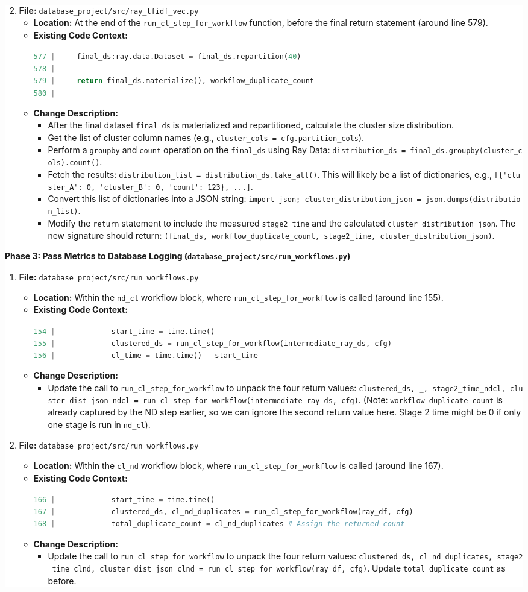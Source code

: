 2.  **File:** `database_project/src/ray_tfidf_vec.py`
    *   **Location:** At the end of the `run_cl_step_for_workflow` function, before the final return statement (around line 579).
    *   **Existing Code Context:**
        ```python
        577 |     final_ds:ray.data.Dataset = final_ds.repartition(40)
        578 |     
        579 |     return final_ds.materialize(), workflow_duplicate_count
        580 | 
        ```
    *   **Change Description:**
        *   After the final dataset `final_ds` is materialized and repartitioned, calculate the cluster size distribution.
        *   Get the list of cluster column names (e.g., `cluster_cols = cfg.partition_cols`).
        *   Perform a `groupby` and `count` operation on the `final_ds` using Ray Data: `distribution_ds = final_ds.groupby(cluster_cols).count()`.
        *   Fetch the results: `distribution_list = distribution_ds.take_all()`. This will likely be a list of dictionaries, e.g., `[{'cluster_A': 0, 'cluster_B': 0, 'count': 123}, ...]`.
        *   Convert this list of dictionaries into a JSON string: `import json; cluster_distribution_json = json.dumps(distribution_list)`.
        *   Modify the `return` statement to include the measured `stage2_time` and the calculated `cluster_distribution_json`. The new signature should return: `(final_ds, workflow_duplicate_count, stage2_time, cluster_distribution_json)`.

**Phase 3: Pass Metrics to Database Logging (`database_project/src/run_workflows.py`)**

1.  **File:** `database_project/src/run_workflows.py`
    *   **Location:** Within the `nd_cl` workflow block, where `run_cl_step_for_workflow` is called (around line 155).
    *   **Existing Code Context:**
        ```python
        154 |             start_time = time.time()
        155 |             clustered_ds = run_cl_step_for_workflow(intermediate_ray_ds, cfg)
        156 |             cl_time = time.time() - start_time
        ```
    *   **Change Description:**
        *   Update the call to `run_cl_step_for_workflow` to unpack the four return values: `clustered_ds, _, stage2_time_ndcl, cluster_dist_json_ndcl = run_cl_step_for_workflow(intermediate_ray_ds, cfg)`. (Note: `workflow_duplicate_count` is already captured by the ND step earlier, so we can ignore the second return value here. Stage 2 time might be 0 if only one stage is run in `nd_cl`).

2.  **File:** `database_project/src/run_workflows.py`
    *   **Location:** Within the `cl_nd` workflow block, where `run_cl_step_for_workflow` is called (around line 167).
    *   **Existing Code Context:**
        ```python
        166 |             start_time = time.time()
        167 |             clustered_ds, cl_nd_duplicates = run_cl_step_for_workflow(ray_df, cfg)
        168 |             total_duplicate_count = cl_nd_duplicates # Assign the returned count
        ```
    *   **Change Description:**
        *   Update the call to `run_cl_step_for_workflow` to unpack the four return values: `clustered_ds, cl_nd_duplicates, stage2_time_clnd, cluster_dist_json_clnd = run_cl_step_for_workflow(ray_df, cfg)`. Update `total_duplicate_count` as before.
